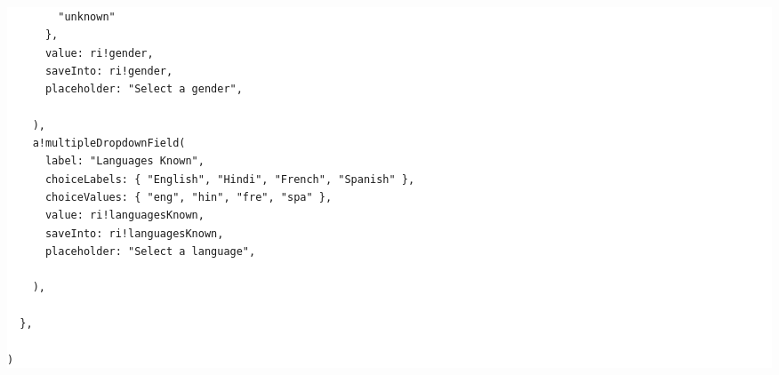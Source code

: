 ```
        "unknown"
      },
      value: ri!gender,
      saveInto: ri!gender,
      placeholder: "Select a gender",
      
    ),
    a!multipleDropdownField(
      label: "Languages Known",
      choiceLabels: { "English", "Hindi", "French", "Spanish" },
      choiceValues: { "eng", "hin", "fre", "spa" },
      value: ri!languagesKnown,
      saveInto: ri!languagesKnown,
      placeholder: "Select a language",
      
    ),
    
  },
  
)
```
